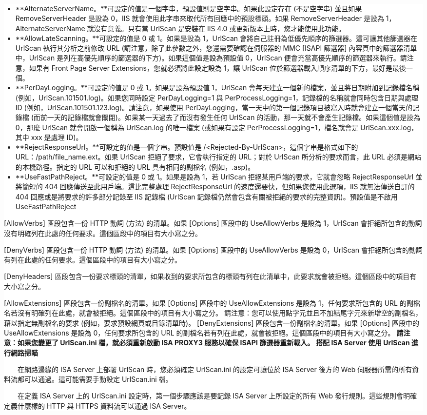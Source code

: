 -   **AlternateServerName。**可設定的值是一個字串，預設值則是空字串。如果此設定存在 (不是空字串) 並且如果 RemoveServerHeader 是設為 0，IIS 就會使用此字串來取代所有回應中的預設標頭。如果 RemoveServerHeader 是設為 1，AlternateServerName 就沒有意義。只有當 UrlScan 是安裝在 IIS 4.0 或更新版本上時，您才能使用此功能。
    　
-   **AllowLateScanning。**可設定的值是 0 或 1。如果是設為 1，UrlScan 會將自己註冊為低優先順序的篩選器。這可讓其他篩選器在 UrlScan 執行其分析之前修改 URL (請注意，除了此參數之外，您還需要確認在伺服器的 MMC \[ISAPI 篩選器\] 內容頁中的篩選器清單中，UrlScan 是列在高優先順序的篩選器的下方)。如果這個值是設為預設值 0，UrlScan 便會充當高優先順序的篩選器來執行。請注意，如果有 Front Page Server Extensions，您就必須將此設定設為 1，讓 UrlScan 位於篩選器載入順序清單的下方，最好是最後一個。
    　
-   **PerDayLogging。**可設定的值是 0 或 1。如果是設為預設值 1，UrlScan 會每天建立一個新的檔案，並且將日期附加到記錄檔名稱 (例如，UrlScan.101501.log)。如果您同時設定 PerDayLogging=1 與 PerProcessLogging=1，記錄檔的名稱就會同時包含日期與處理 ID (例如，UrlScan.101501.123.log)。請注意，如果使用 PerDayLogging，當一天中的第一個記錄項目被寫入時就會建立一個當天的記錄檔 (而前一天的記錄檔就會關閉)。如果某一天過去了而沒有發生任何 UrlScan 的活動，那一天就不會產生記錄檔。如果這個值是設為 0，那麼 UrlScan 就會開啟一個稱為 UrlScan.log 的唯一檔案 (或如果有設定 PerProcessLogging=1，檔名就會是 UrlScan.xxx.log，其中 xxx 是處理 ID)。
    　
-   **RejectResponseUrl。**可設定的值是一個字串。預設值是 /&lt;Rejected-By-UrlScan&gt;，這個字串是格式如下的 URL：/path/file\_name.ext。如果 UrlScan 拒絕了要求，它會執行指定的 URL；對於 UrlScan 所分析的要求而言，此 URL 必須是網站的本機路徑。指定的 URL 可以和拒絕的 URL 具有相同的副檔名 (例如，.asp)。
    　
-   **UseFastPathReject。**可設定的值是 0 或 1。如果是設為 1，若 UrlScan 拒絕某用戶端的要求，它就會忽略 RejectResponseUrl 並將簡短的 404 回應傳送至此用戶端。這比完整處理 RejectResponseUrl 的速度還要快，但如果您使用此選項，IIS 就無法傳送自訂的 404 回應或是將要求的許多部分記錄至 IIS 記錄檔 (UrlScan 記錄檔仍然會包含有關被拒絕的要求的完整資訊)。預設值是不啟用 UseFastPathReject

\[AllowVerbs\] 區段包含一份 HTTP 動詞 (方法) 的清單。如果 \[Options\] 區段中的 UseAllowVerbs 是設為 1，UrlScan 會拒絕所包含的動詞沒有明確列在此處的任何要求。這個區段中的項目有大小寫之分。

\[DenyVerbs\] 區段包含一份 HTTP 動詞 (方法) 的清單。如果 \[Options\] 區段中的 UseAllowVerbs 是設為 0，UrlScan 會拒絕所包含的動詞有列在此處的任何要求。這個區段中的項目有大小寫之分。

\[DenyHeaders\] 區段包含一份要求標頭的清單，如果收到的要求所包含的標頭有列在此清單中，此要求就會被拒絕。這個區段中的項目有大小寫之分。

\[AllowExtensions\] 區段包含一份副檔名的清單。如果 \[Options\] 區段中的 UseAllowExtensions 是設為 1，任何要求所包含的 URL 的副檔名若沒有明確列在此處，就會被拒絕。這個區段中的項目有大小寫之分。
請注意：您可以使用點字元並且不加結尾字元來新增空的副檔名，藉以指定無副檔名的要求 (例如，要求預設網頁或目錄清單時)。
\[DenyExtensions\] 區段包含一份副檔名的清單。如果 \[Options\] 區段中的 UseAllowExtensions 是設為 0，任何要求所包含的 URL 的副檔名若有列在此處，就會被拒絕。這個區段中的項目有大小寫之分。
**請注意：如果您變更了 UrlScan.ini 檔，就必須重新啟動 ISA PROXY3 服務以確保 ISAPI 篩選器重新載入。**
**搭配 ISA Server 使用 UrlScan 進行網路掃瞄**

　　在網路邊緣的 ISA Server 上部署 UrlScan 時，您必須確定 UrlScan.ini 的設定可讓位於 ISA Server 後方的 Web 伺服器所需的所有資料流都可以通過。這可能需要手動設定 UrlScan.ini 檔。

　　在定義 ISA Server 上的 UrlScan.ini 設定時，第一個步驟應該是要記錄 ISA Server 上所設定的所有 Web 發行規則。這些規則會明確定義什麼樣的 HTTP 與 HTTPS 資料流可以通過 ISA Server。

